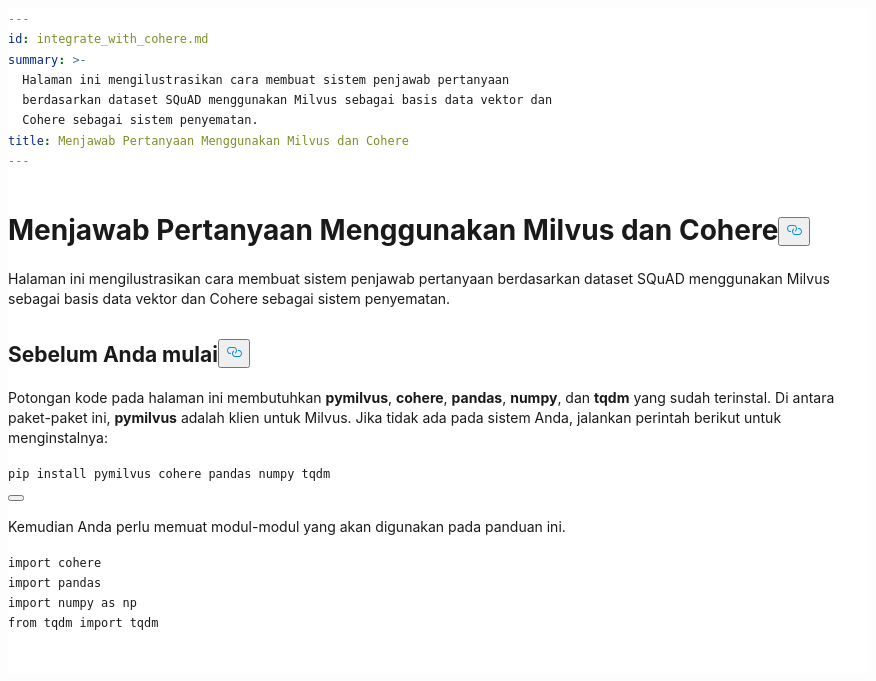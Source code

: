 ```yaml
---
id: integrate_with_cohere.md
summary: >-
  Halaman ini mengilustrasikan cara membuat sistem penjawab pertanyaan
  berdasarkan dataset SQuAD menggunakan Milvus sebagai basis data vektor dan
  Cohere sebagai sistem penyematan.
title: Menjawab Pertanyaan Menggunakan Milvus dan Cohere
---
```

<h1 id="Question-Answering-Using-Milvus-and-Cohere" class="common-anchor-header">Menjawab Pertanyaan Menggunakan Milvus dan Cohere<button data-href="#Question-Answering-Using-Milvus-and-Cohere" class="anchor-icon" translate="no">
      <svg translate="no"
        aria-hidden="true"
        focusable="false"
        height="20"
        version="1.1"
        viewBox="0 0 16 16"
        width="16"
      >
        <path
          fill="#0092E4"
          fill-rule="evenodd"
          d="M4 9h1v1H4c-1.5 0-3-1.69-3-3.5S2.55 3 4 3h4c1.45 0 3 1.69 3 3.5 0 1.41-.91 2.72-2 3.25V8.59c.58-.45 1-1.27 1-2.09C10 5.22 8.98 4 8 4H4c-.98 0-2 1.22-2 2.5S3 9 4 9zm9-3h-1v1h1c1 0 2 1.22 2 2.5S13.98 12 13 12H9c-.98 0-2-1.22-2-2.5 0-.83.42-1.64 1-2.09V6.25c-1.09.53-2 1.84-2 3.25C6 11.31 7.55 13 9 13h4c1.45 0 3-1.69 3-3.5S14.5 6 13 6z"
        ></path>
      </svg>
    </button></h1><p>Halaman ini mengilustrasikan cara membuat sistem penjawab pertanyaan berdasarkan dataset SQuAD menggunakan Milvus sebagai basis data vektor dan Cohere sebagai sistem penyematan.</p>
<h2 id="Before-you-begin" class="common-anchor-header">Sebelum Anda mulai<button data-href="#Before-you-begin" class="anchor-icon" translate="no">
      <svg translate="no"
        aria-hidden="true"
        focusable="false"
        height="20"
        version="1.1"
        viewBox="0 0 16 16"
        width="16"
      >
        <path
          fill="#0092E4"
          fill-rule="evenodd"
          d="M4 9h1v1H4c-1.5 0-3-1.69-3-3.5S2.55 3 4 3h4c1.45 0 3 1.69 3 3.5 0 1.41-.91 2.72-2 3.25V8.59c.58-.45 1-1.27 1-2.09C10 5.22 8.98 4 8 4H4c-.98 0-2 1.22-2 2.5S3 9 4 9zm9-3h-1v1h1c1 0 2 1.22 2 2.5S13.98 12 13 12H9c-.98 0-2-1.22-2-2.5 0-.83.42-1.64 1-2.09V6.25c-1.09.53-2 1.84-2 3.25C6 11.31 7.55 13 9 13h4c1.45 0 3-1.69 3-3.5S14.5 6 13 6z"
        ></path>
      </svg>
    </button></h2><p>Potongan kode pada halaman ini membutuhkan <strong>pymilvus</strong>, <strong>cohere</strong>, <strong>pandas</strong>, <strong>numpy</strong>, dan <strong>tqdm</strong> yang sudah terinstal. Di antara paket-paket ini, <strong>pymilvus</strong> adalah klien untuk Milvus. Jika tidak ada pada sistem Anda, jalankan perintah berikut untuk menginstalnya:</p>
<pre><code translate="no" class="language-shell">pip install pymilvus cohere pandas numpy tqdm
<button class="copy-code-btn"></button></code></pre>
<p>Kemudian Anda perlu memuat modul-modul yang akan digunakan pada panduan ini.</p>
<pre><code translate="no" class="language-python"><span class="hljs-keyword">import</span> cohere
<span class="hljs-keyword">import</span> pandas
<span class="hljs-keyword">import</span> numpy <span class="hljs-keyword">as</span> np
<span class="hljs-keyword">from</span> tqdm <span class="hljs-keyword">import</span> tqdm
